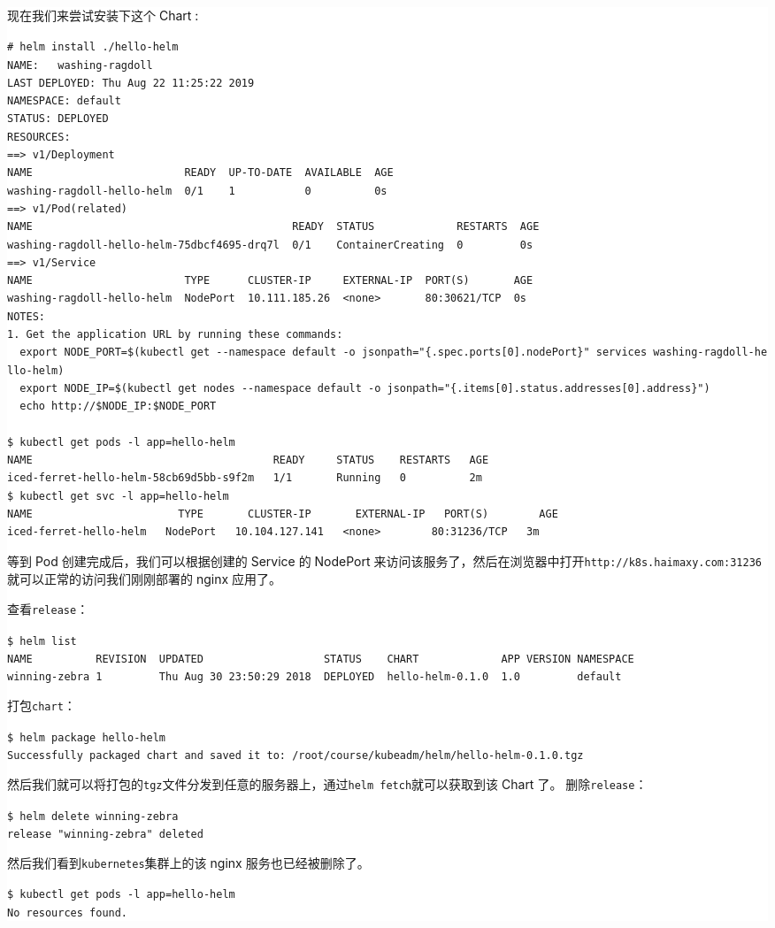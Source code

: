 现在我们来尝试安装下这个 Chart :

```shell
# helm install ./hello-helm
NAME:   washing-ragdoll
LAST DEPLOYED: Thu Aug 22 11:25:22 2019
NAMESPACE: default
STATUS: DEPLOYED
RESOURCES:
==> v1/Deployment
NAME                        READY  UP-TO-DATE  AVAILABLE  AGE
washing-ragdoll-hello-helm  0/1    1           0          0s
==> v1/Pod(related)
NAME                                         READY  STATUS             RESTARTS  AGE
washing-ragdoll-hello-helm-75dbcf4695-drq7l  0/1    ContainerCreating  0         0s
==> v1/Service
NAME                        TYPE      CLUSTER-IP     EXTERNAL-IP  PORT(S)       AGE
washing-ragdoll-hello-helm  NodePort  10.111.185.26  <none>       80:30621/TCP  0s
NOTES:
1. Get the application URL by running these commands:
  export NODE_PORT=$(kubectl get --namespace default -o jsonpath="{.spec.ports[0].nodePort}" services washing-ragdoll-hello-helm)
  export NODE_IP=$(kubectl get nodes --namespace default -o jsonpath="{.items[0].status.addresses[0].address}")
  echo http://$NODE_IP:$NODE_PORT

$ kubectl get pods -l app=hello-helm
NAME                                      READY     STATUS    RESTARTS   AGE
iced-ferret-hello-helm-58cb69d5bb-s9f2m   1/1       Running   0          2m
$ kubectl get svc -l app=hello-helm
NAME                       TYPE       CLUSTER-IP       EXTERNAL-IP   PORT(S)        AGE
iced-ferret-hello-helm   NodePort   10.104.127.141   <none>        80:31236/TCP   3m
```

等到 Pod 创建完成后，我们可以根据创建的 Service 的 NodePort 来访问该服务了，然后在浏览器中打开`http://k8s.haimaxy.com:31236`就可以正常的访问我们刚刚部署的 nginx 应用了。

查看`release`：

```shell
$ helm list
NAME          REVISION  UPDATED                   STATUS    CHART             APP VERSION NAMESPACE
winning-zebra 1         Thu Aug 30 23:50:29 2018  DEPLOYED  hello-helm-0.1.0  1.0         default
```

打包`chart`：

```shell
$ helm package hello-helm
Successfully packaged chart and saved it to: /root/course/kubeadm/helm/hello-helm-0.1.0.tgz
```

然后我们就可以将打包的`tgz`文件分发到任意的服务器上，通过`helm fetch`就可以获取到该 Chart 了。
删除`release`：

```shell
$ helm delete winning-zebra
release "winning-zebra" deleted
```

然后我们看到`kubernetes`集群上的该 nginx 服务也已经被删除了。

```shell
$ kubectl get pods -l app=hello-helm
No resources found.
```





